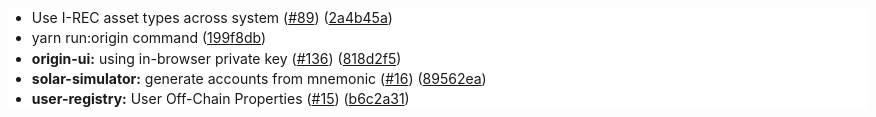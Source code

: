 * Use I-REC asset types across system ([#89](https://github.com/energywebfoundation/origin/issues/89)) ([2a4b45a](https://github.com/energywebfoundation/origin/commit/2a4b45a))
* yarn run:origin command ([199f8db](https://github.com/energywebfoundation/origin/commit/199f8db))
* **origin-ui:** using in-browser private key ([#136](https://github.com/energywebfoundation/origin/issues/136)) ([818d2f5](https://github.com/energywebfoundation/origin/commit/818d2f5))
* **solar-simulator:** generate accounts from mnemonic ([#16](https://github.com/energywebfoundation/origin/issues/16)) ([89562ea](https://github.com/energywebfoundation/origin/commit/89562ea))
* **user-registry:** User Off-Chain Properties ([#15](https://github.com/energywebfoundation/origin/issues/15)) ([b6c2a31](https://github.com/energywebfoundation/origin/commit/b6c2a31))
